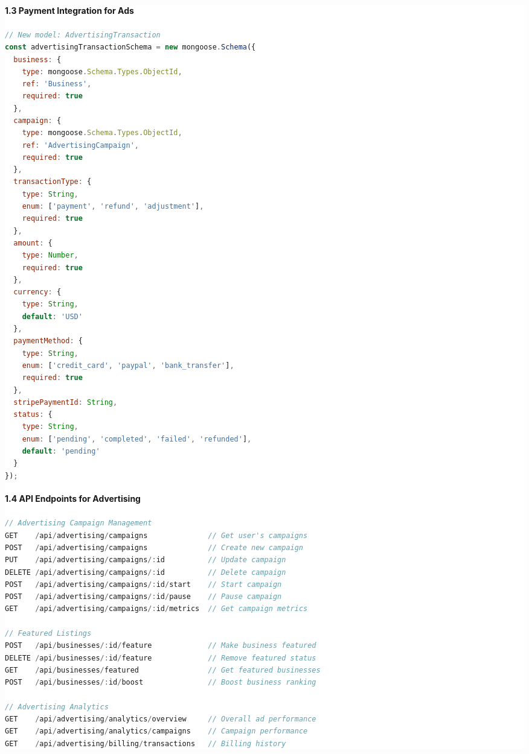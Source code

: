 #### 1.3 Payment Integration for Ads
```javascript
// New model: AdvertisingTransaction
const advertisingTransactionSchema = new mongoose.Schema({
  business: {
    type: mongoose.Schema.Types.ObjectId,
    ref: 'Business',
    required: true
  },
  campaign: {
    type: mongoose.Schema.Types.ObjectId,
    ref: 'AdvertisingCampaign',
    required: true
  },
  transactionType: {
    type: String,
    enum: ['payment', 'refund', 'adjustment'],
    required: true
  },
  amount: {
    type: Number,
    required: true
  },
  currency: {
    type: String,
    default: 'USD'
  },
  paymentMethod: {
    type: String,
    enum: ['credit_card', 'paypal', 'bank_transfer'],
    required: true
  },
  stripePaymentId: String,
  status: {
    type: String,
    enum: ['pending', 'completed', 'failed', 'refunded'],
    default: 'pending'
  }
});
```

#### 1.4 API Endpoints for Advertising
```javascript
// Advertising Campaign Management
GET    /api/advertising/campaigns              // Get user's campaigns
POST   /api/advertising/campaigns              // Create new campaign
PUT    /api/advertising/campaigns/:id          // Update campaign
DELETE /api/advertising/campaigns/:id          // Delete campaign
POST   /api/advertising/campaigns/:id/start    // Start campaign
POST   /api/advertising/campaigns/:id/pause    // Pause campaign
GET    /api/advertising/campaigns/:id/metrics  // Get campaign metrics

// Featured Listings
POST   /api/businesses/:id/feature             // Make business featured
DELETE /api/businesses/:id/feature             // Remove featured status
GET    /api/businesses/featured                // Get featured businesses
POST   /api/businesses/:id/boost               // Boost business ranking

// Advertising Analytics
GET    /api/advertising/analytics/overview     // Overall ad performance
GET    /api/advertising/analytics/campaigns    // Campaign performance
GET    /api/advertising/billing/transactions   // Billing history
```
